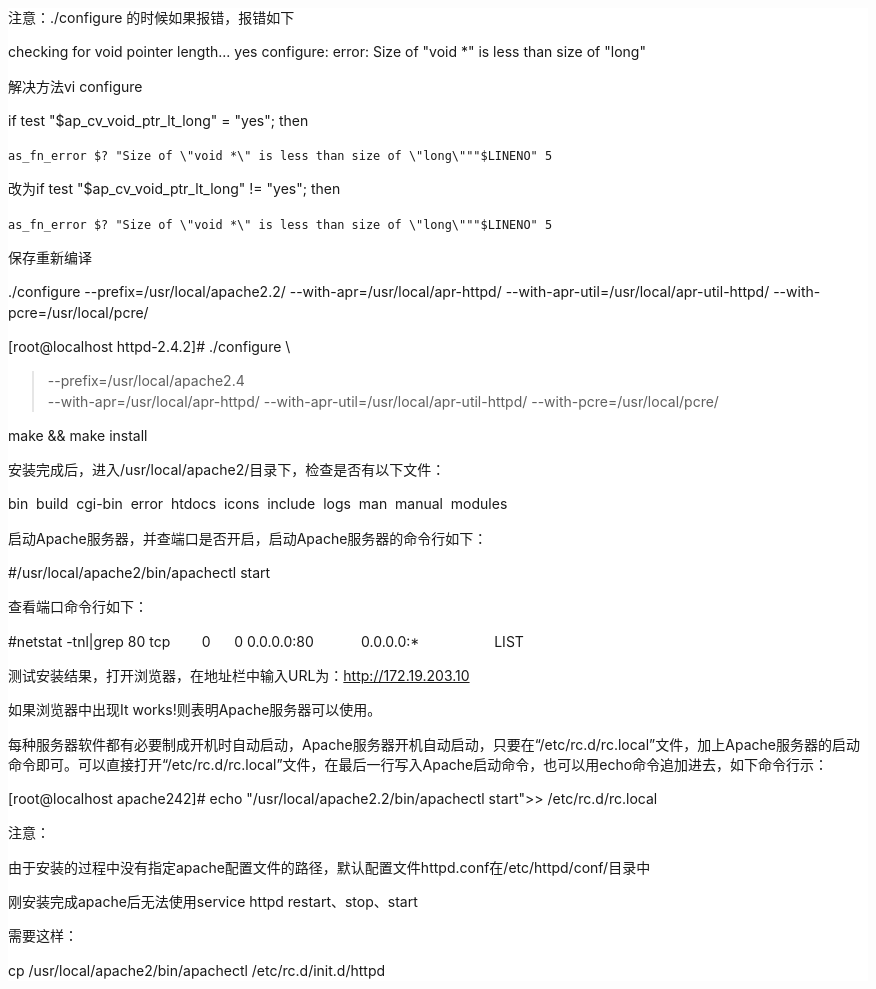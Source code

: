 注意：./configure 的时候如果报错，报错如下

checking for void pointer length... yes configure: error: Size of "void *" is less than size of "long"

解决方法vi configure 

if test "$ap_cv_void_ptr_lt_long" = "yes"; then

    as_fn_error $? "Size of \"void *\" is less than size of \"long\"""$LINENO" 5

改为if test "$ap_cv_void_ptr_lt_long" != "yes"; then

    as_fn_error $? "Size of \"void *\" is less than size of \"long\"""$LINENO" 5

保存重新编译

./configure --prefix=/usr/local/apache2.2/ --with-apr=/usr/local/apr-httpd/ --with-apr-util=/usr/local/apr-util-httpd/ --with-pcre=/usr/local/pcre/

[root@localhost httpd-2.4.2]# ./configure \
> --prefix=/usr/local/apache2.4 \
> --with-apr=/usr/local/apr-httpd/ 
>--with-apr-util=/usr/local/apr-util-httpd/ 
>--with-pcre=/usr/local/pcre/


make && make install

安装完成后，进入/usr/local/apache2/目录下，检查是否有以下文件：

bin  build  cgi-bin  error  htdocs  icons  include  logs  man  manual  modules

启动Apache服务器，并查端口是否开启，启动Apache服务器的命令行如下：

#/usr/local/apache2/bin/apachectl start

查看端口命令行如下：

#netstat -tnl|grep 80
tcp        0      0 0.0.0.0:80            0.0.0.0:*                   LIST

测试安装结果，打开浏览器，在地址栏中输入URL为：http://172.19.203.10

如果浏览器中出现It works!则表明Apache服务器可以使用。

每种服务器软件都有必要制成开机时自动启动，Apache服务器开机自动启动，只要在“/etc/rc.d/rc.local”文件，加上Apache服务器的启动命令即可。可以直接打开“/etc/rc.d/rc.local”文件，在最后一行写入Apache启动命令，也可以用echo命令追加进去，如下命令行示：

[root@localhost apache242]# echo "/usr/local/apache2.2/bin/apachectl start">> /etc/rc.d/rc.local

注意：

由于安装的过程中没有指定apache配置文件的路径，默认配置文件httpd.conf在/etc/httpd/conf/目录中





刚安装完成apache后无法使用service httpd restart、stop、start

需要这样：

cp /usr/local/apache2/bin/apachectl /etc/rc.d/init.d/httpd


[jekyll-docs]: http://jekyllrb.com/docs/home
[jekyll-gh]:   https://github.com/jekyll/jekyll
[jekyll-talk]: https://talk.jekyllrb.com/
